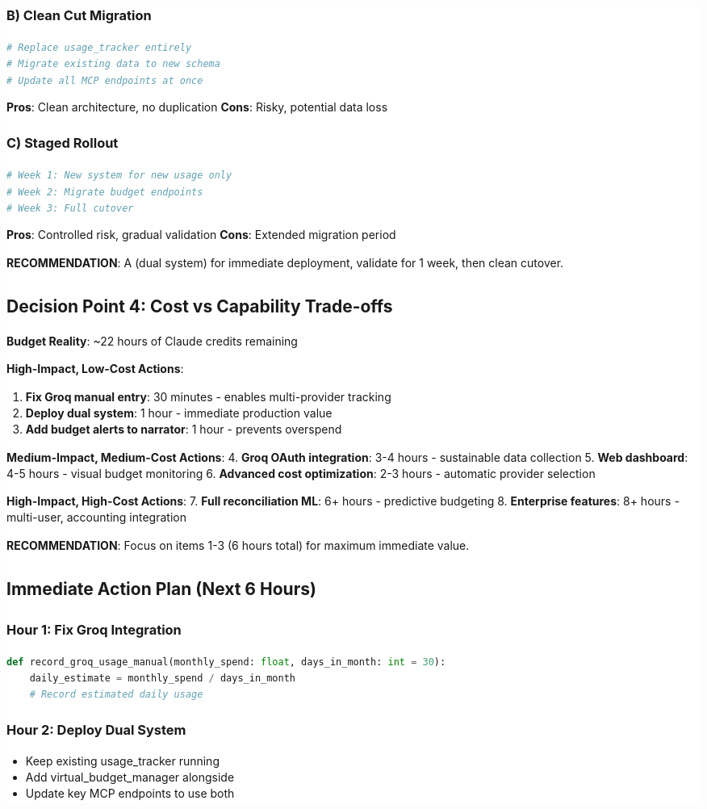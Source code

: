 ### B) Clean Cut Migration
```python
# Replace usage_tracker entirely
# Migrate existing data to new schema
# Update all MCP endpoints at once
```
**Pros**: Clean architecture, no duplication
**Cons**: Risky, potential data loss

### C) Staged Rollout
```python
# Week 1: New system for new usage only
# Week 2: Migrate budget endpoints
# Week 3: Full cutover
```
**Pros**: Controlled risk, gradual validation
**Cons**: Extended migration period

**RECOMMENDATION**: A (dual system) for immediate deployment, validate for 1 week, then clean cutover.

## Decision Point 4: Cost vs Capability Trade-offs

**Budget Reality**: ~22 hours of Claude credits remaining

**High-Impact, Low-Cost Actions**:
1. **Fix Groq manual entry**: 30 minutes - enables multi-provider tracking
2. **Deploy dual system**: 1 hour - immediate production value
3. **Add budget alerts to narrator**: 1 hour - prevents overspend

**Medium-Impact, Medium-Cost Actions**:
4. **Groq OAuth integration**: 3-4 hours - sustainable data collection
5. **Web dashboard**: 4-5 hours - visual budget monitoring
6. **Advanced cost optimization**: 2-3 hours - automatic provider selection

**High-Impact, High-Cost Actions**:
7. **Full reconciliation ML**: 6+ hours - predictive budgeting
8. **Enterprise features**: 8+ hours - multi-user, accounting integration

**RECOMMENDATION**: Focus on items 1-3 (6 hours total) for maximum immediate value.

## Immediate Action Plan (Next 6 Hours)

### Hour 1: Fix Groq Integration
```python
def record_groq_usage_manual(monthly_spend: float, days_in_month: int = 30):
    daily_estimate = monthly_spend / days_in_month
    # Record estimated daily usage
```

### Hour 2: Deploy Dual System
- Keep existing usage_tracker running
- Add virtual_budget_manager alongside
- Update key MCP endpoints to use both
